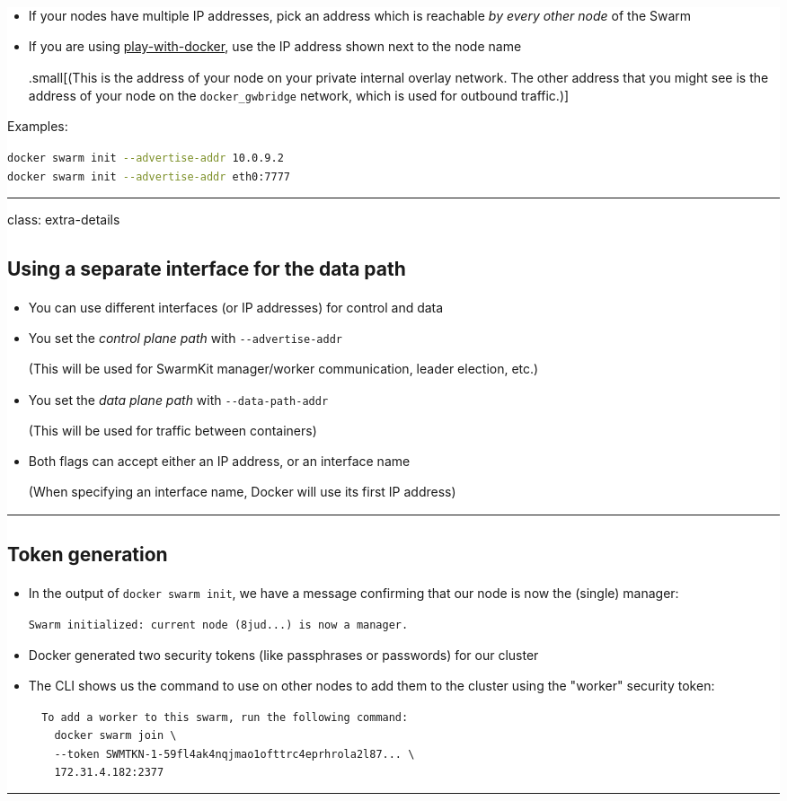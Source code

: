 - If your nodes have multiple IP addresses, pick an address which is reachable
  *by every other node* of the Swarm

- If you are using [play-with-docker](http://play-with-docker.com/), use the IP
  address shown next to the node name

  .small[(This is the address of your node on your private internal overlay network.
  The other address that you might see is the address of your node on the
  `docker_gwbridge` network, which is used for outbound traffic.)]

Examples:

```bash
docker swarm init --advertise-addr 10.0.9.2
docker swarm init --advertise-addr eth0:7777
```

---

class: extra-details

## Using a separate interface for the data path

- You can use different interfaces (or IP addresses) for control and data

- You set the _control plane path_ with `--advertise-addr`

  (This will be used for SwarmKit manager/worker communication, leader election, etc.)

- You set the _data plane path_ with `--data-path-addr`

  (This will be used for traffic between containers)

- Both flags can accept either an IP address, or an interface name

  (When specifying an interface name, Docker will use its first IP address)

---

## Token generation

- In the output of `docker swarm init`, we have a message
  confirming that our node is now the (single) manager:

  ```
  Swarm initialized: current node (8jud...) is now a manager.
  ```

- Docker generated two security tokens (like passphrases or passwords) for our cluster

- The CLI shows us the command to use on other nodes to add them to the cluster using the "worker"
  security token:

  ```
    To add a worker to this swarm, run the following command:
      docker swarm join \
      --token SWMTKN-1-59fl4ak4nqjmao1ofttrc4eprhrola2l87... \
      172.31.4.182:2377
  ```

---